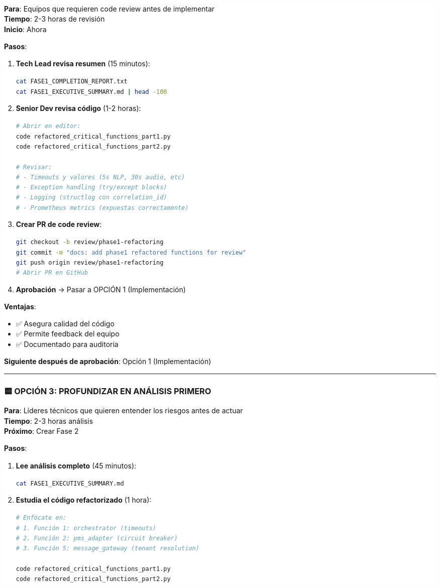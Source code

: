 **Para**: Equipos que requieren code review antes de implementar  
**Tiempo**: 2-3 horas de revisión  
**Inicio**: Ahora

**Pasos**:

1. **Tech Lead revisa resumen** (15 minutos):
   ```bash
   cat FASE1_COMPLETION_REPORT.txt
   cat FASE1_EXECUTIVE_SUMMARY.md | head -100
   ```

2. **Senior Dev revisa código** (1-2 horas):
   ```bash
   # Abrir en editor:
   code refactored_critical_functions_part1.py
   code refactored_critical_functions_part2.py
   
   # Revisar:
   # - Timeouts y valores (5s NLP, 30s audio, etc)
   # - Exception handling (try/except blocks)
   # - Logging (structlog con correlation_id)
   # - Prometheus metrics (expuestas correctamente)
   ```

3. **Crear PR de code review**:
   ```bash
   git checkout -b review/phase1-refactoring
   git commit -m "docs: add phase1 refactored functions for review"
   git push origin review/phase1-refactoring
   # Abrir PR en GitHub
   ```

4. **Aprobación** → Pasar a OPCIÓN 1 (Implementación)

**Ventajas**:
- ✅ Asegura calidad del código
- ✅ Permite feedback del equipo
- ✅ Documentado para auditoría

**Siguiente después de aprobación**: Opción 1 (Implementación)

---

### 🟨 OPCIÓN 3: PROFUNDIZAR EN ANÁLISIS PRIMERO

**Para**: Líderes técnicos que quieren entender los riesgos antes de actuar  
**Tiempo**: 2-3 horas análisis  
**Próximo**: Crear Fase 2

**Pasos**:

1. **Lee análisis completo** (45 minutos):
   ```bash
   cat FASE1_EXECUTIVE_SUMMARY.md
   ```

2. **Estudia el código refactorizado** (1 hora):
   ```bash
   # Enfócate en:
   # 1. Función 1: orchestrator (timeouts)
   # 2. Función 2: pms_adapter (circuit breaker)
   # 3. Función 5: message_gateway (tenant resolution)
   
   code refactored_critical_functions_part1.py
   code refactored_critical_functions_part2.py
   ```
